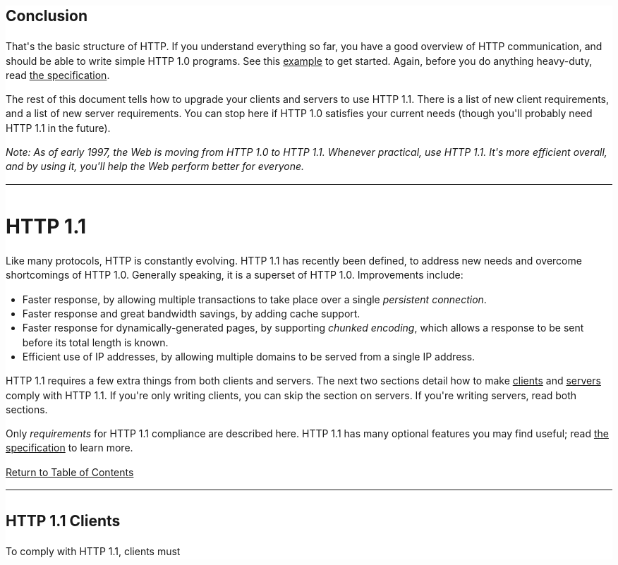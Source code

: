 
## Conclusion



That's the basic structure of HTTP. If you understand everything so far, you have a good overview of HTTP communication, and should be able to write simple HTTP 1.0 programs. See this [example](https://www.jmarshall.com/easy/http/http_footnotes.html#sample) to get started. Again, before you do anything heavy-duty, read [the specification](https://www.jmarshall.com/easy/http/#httpspec).

The rest of this document tells how to upgrade your clients and servers to use HTTP 1.1. There is a list of new client requirements, and a list of new server requirements. You can stop here if HTTP 1.0 satisfies your current needs (though you'll probably need HTTP 1.1 in the future).

*Note: As of early 1997, the Web is moving from HTTP 1.0 to HTTP 1.1. Whenever practical, use HTTP 1.1. It's more efficient overall, and by using it, you'll help the Web perform better for everyone.*



------



# HTTP 1.1

Like many protocols, HTTP is constantly evolving. HTTP 1.1 has recently been defined, to address new needs and overcome shortcomings of HTTP 1.0. Generally speaking, it is a superset of HTTP 1.0. Improvements include:

- Faster response, by allowing multiple transactions to take place over a single *persistent connection*.
- Faster response and great bandwidth savings, by adding cache support.
- Faster response for dynamically-generated pages, by supporting *chunked encoding*, which allows a response to be sent before its total length is known.
- Efficient use of IP addresses, by allowing multiple domains to be served from a single IP address.

HTTP 1.1 requires a few extra things from both clients and servers. The next two sections detail how to make [clients](https://www.jmarshall.com/easy/http/#http1.1clients) and [servers](https://www.jmarshall.com/easy/http/#http1.1servers) comply with HTTP 1.1. If you're only writing clients, you can skip the section on servers. If you're writing servers, read both sections.

Only *requirements* for HTTP 1.1 compliance are described here. HTTP 1.1 has many optional features you may find useful; read [the specification](https://www.jmarshall.com/easy/http/#httpspec) to learn more.

[Return to Table of Contents](https://www.jmarshall.com/easy/http/#toc)



------



## HTTP 1.1 Clients

To comply with HTTP 1.1, clients must
